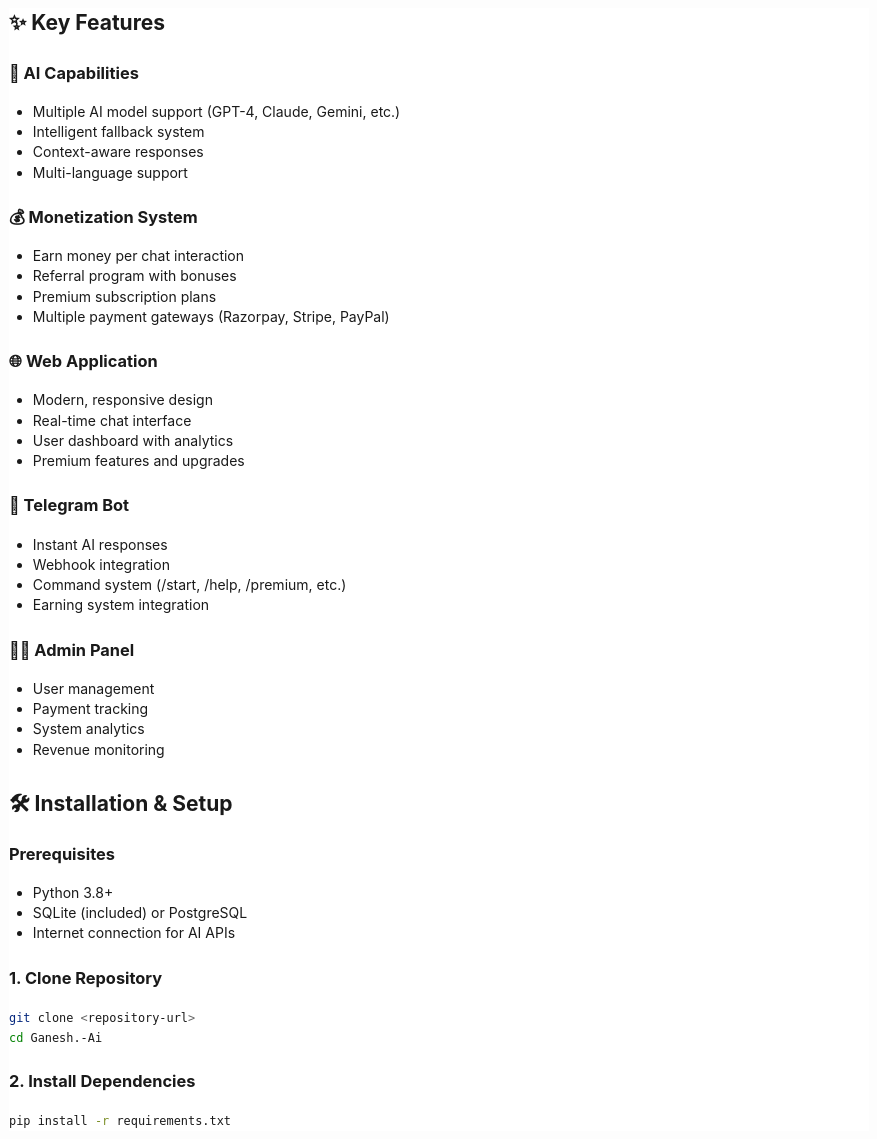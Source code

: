 ## ✨ Key Features

### 🤖 AI Capabilities
- Multiple AI model support (GPT-4, Claude, Gemini, etc.)
- Intelligent fallback system
- Context-aware responses
- Multi-language support

### 💰 Monetization System
- Earn money per chat interaction
- Referral program with bonuses
- Premium subscription plans
- Multiple payment gateways (Razorpay, Stripe, PayPal)

### 🌐 Web Application
- Modern, responsive design
- Real-time chat interface
- User dashboard with analytics
- Premium features and upgrades

### 🤖 Telegram Bot
- Instant AI responses
- Webhook integration
- Command system (/start, /help, /premium, etc.)
- Earning system integration

### 👨‍💼 Admin Panel
- User management
- Payment tracking
- System analytics
- Revenue monitoring

## 🛠️ Installation & Setup

### Prerequisites
- Python 3.8+
- SQLite (included) or PostgreSQL
- Internet connection for AI APIs

### 1. Clone Repository
```bash
git clone <repository-url>
cd Ganesh.-Ai
```

### 2. Install Dependencies
```bash
pip install -r requirements.txt
```
